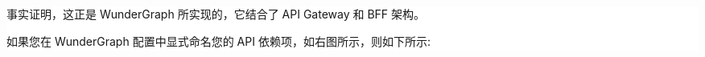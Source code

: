 事实证明，这正是 WunderGraph 所实现的，它结合了 API Gateway 和 BFF 架构。

如果您在 WunderGraph 配置中显式命名您的 API 依赖项，如右图所示，则如下所示:
